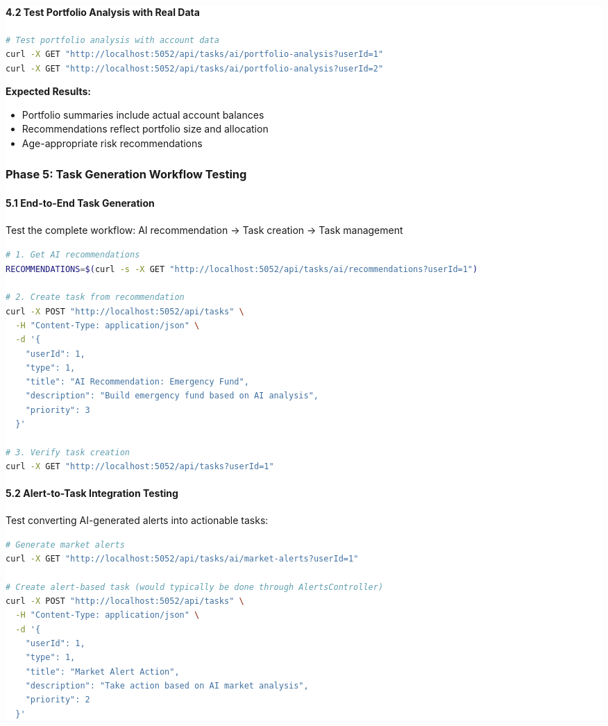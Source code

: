 #### 4.2 Test Portfolio Analysis with Real Data

```bash
# Test portfolio analysis with account data
curl -X GET "http://localhost:5052/api/tasks/ai/portfolio-analysis?userId=1"
curl -X GET "http://localhost:5052/api/tasks/ai/portfolio-analysis?userId=2"
```

**Expected Results:**
- Portfolio summaries include actual account balances
- Recommendations reflect portfolio size and allocation
- Age-appropriate risk recommendations

### Phase 5: Task Generation Workflow Testing

#### 5.1 End-to-End Task Generation

Test the complete workflow: AI recommendation → Task creation → Task management

```bash
# 1. Get AI recommendations
RECOMMENDATIONS=$(curl -s -X GET "http://localhost:5052/api/tasks/ai/recommendations?userId=1")

# 2. Create task from recommendation
curl -X POST "http://localhost:5052/api/tasks" \
  -H "Content-Type: application/json" \
  -d '{
    "userId": 1,
    "type": 1,
    "title": "AI Recommendation: Emergency Fund",
    "description": "Build emergency fund based on AI analysis",
    "priority": 3
  }'

# 3. Verify task creation
curl -X GET "http://localhost:5052/api/tasks?userId=1"
```

#### 5.2 Alert-to-Task Integration Testing

Test converting AI-generated alerts into actionable tasks:

```bash
# Generate market alerts
curl -X GET "http://localhost:5052/api/tasks/ai/market-alerts?userId=1"

# Create alert-based task (would typically be done through AlertsController)
curl -X POST "http://localhost:5052/api/tasks" \
  -H "Content-Type: application/json" \
  -d '{
    "userId": 1,
    "type": 1,
    "title": "Market Alert Action",
    "description": "Take action based on AI market analysis",
    "priority": 2
  }'
```

